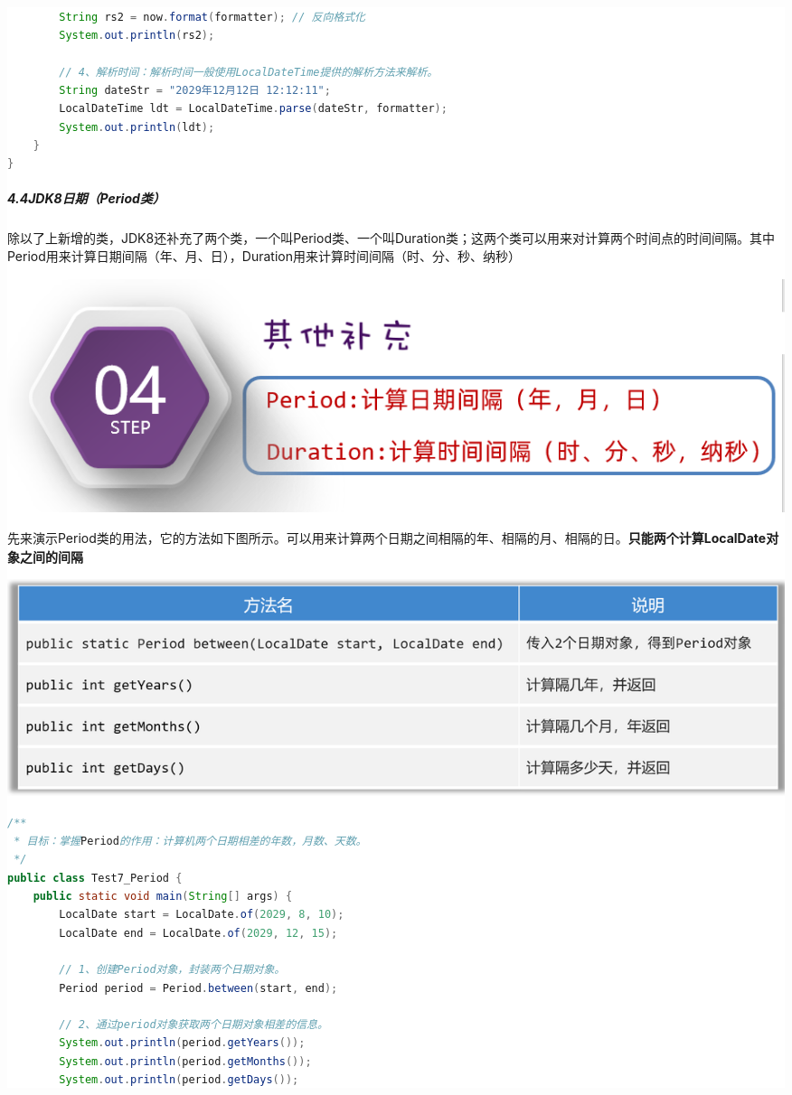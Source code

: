 ```java
        String rs2 = now.format(formatter); // 反向格式化
        System.out.println(rs2);

        // 4、解析时间：解析时间一般使用LocalDateTime提供的解析方法来解析。
        String dateStr = "2029年12月12日 12:12:11";
        LocalDateTime ldt = LocalDateTime.parse(dateStr, formatter);
        System.out.println(ldt);
    }
}

```

##### 4.4JDK8日期（Period类）

​		除以了上新增的类，JDK8还补充了两个类，一个叫Period类、一个叫Duration类；这两个类可以用来对计算两个时间点的时间间隔。其中Period用来计算日期间隔（年、月、日），Duration用来计算时间间隔（时、分、秒、纳秒）

![image-20230424202025428](笔记图片/image-20230424202025428.png)

​		先来演示Period类的用法，它的方法如下图所示。可以用来计算两个日期之间相隔的年、相隔的月、相隔的日。**只能两个计算LocalDate对象之间的间隔**

![image-20230424202029556](笔记图片/image-20230424202029556.png)

```java
/**
 * 目标：掌握Period的作用：计算机两个日期相差的年数，月数、天数。
 */
public class Test7_Period {
    public static void main(String[] args) {
        LocalDate start = LocalDate.of(2029, 8, 10);
        LocalDate end = LocalDate.of(2029, 12, 15);

        // 1、创建Period对象，封装两个日期对象。
        Period period = Period.between(start, end);

        // 2、通过period对象获取两个日期对象相差的信息。
        System.out.println(period.getYears());
        System.out.println(period.getMonths());
        System.out.println(period.getDays());
```
